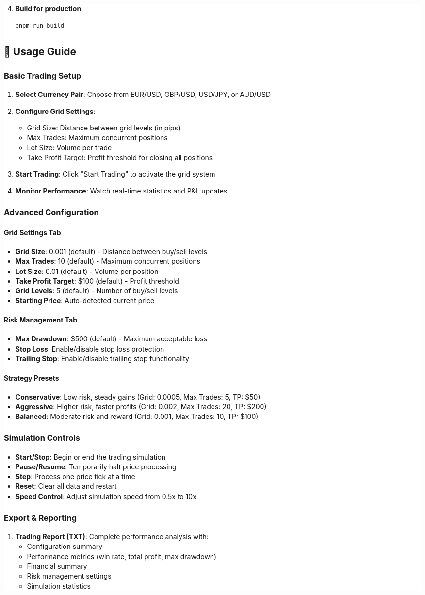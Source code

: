 4. **Build for production**
   ```bash
   pnpm run build
   ```

## 🎯 Usage Guide

### Basic Trading Setup

1. **Select Currency Pair**: Choose from EUR/USD, GBP/USD, USD/JPY, or AUD/USD
2. **Configure Grid Settings**: 
   - Grid Size: Distance between grid levels (in pips)
   - Max Trades: Maximum concurrent positions
   - Lot Size: Volume per trade
   - Take Profit Target: Profit threshold for closing all positions

3. **Start Trading**: Click "Start Trading" to activate the grid system
4. **Monitor Performance**: Watch real-time statistics and P&L updates

### Advanced Configuration

#### Grid Settings Tab
- **Grid Size**: 0.001 (default) - Distance between buy/sell levels
- **Max Trades**: 10 (default) - Maximum concurrent positions
- **Lot Size**: 0.01 (default) - Volume per position
- **Take Profit Target**: $100 (default) - Profit threshold
- **Grid Levels**: 5 (default) - Number of buy/sell levels
- **Starting Price**: Auto-detected current price

#### Risk Management Tab
- **Max Drawdown**: $500 (default) - Maximum acceptable loss
- **Stop Loss**: Enable/disable stop loss protection
- **Trailing Stop**: Enable/disable trailing stop functionality

#### Strategy Presets
- **Conservative**: Low risk, steady gains (Grid: 0.0005, Max Trades: 5, TP: $50)
- **Aggressive**: Higher risk, faster profits (Grid: 0.002, Max Trades: 20, TP: $200)
- **Balanced**: Moderate risk and reward (Grid: 0.001, Max Trades: 10, TP: $100)

### Simulation Controls

- **Start/Stop**: Begin or end the trading simulation
- **Pause/Resume**: Temporarily halt price processing
- **Step**: Process one price tick at a time
- **Reset**: Clear all data and restart
- **Speed Control**: Adjust simulation speed from 0.5x to 10x

### Export & Reporting

1. **Trading Report (TXT)**: Complete performance analysis with:
   - Configuration summary
   - Performance metrics (win rate, total profit, max drawdown)
   - Financial summary
   - Risk management settings
   - Simulation statistics
